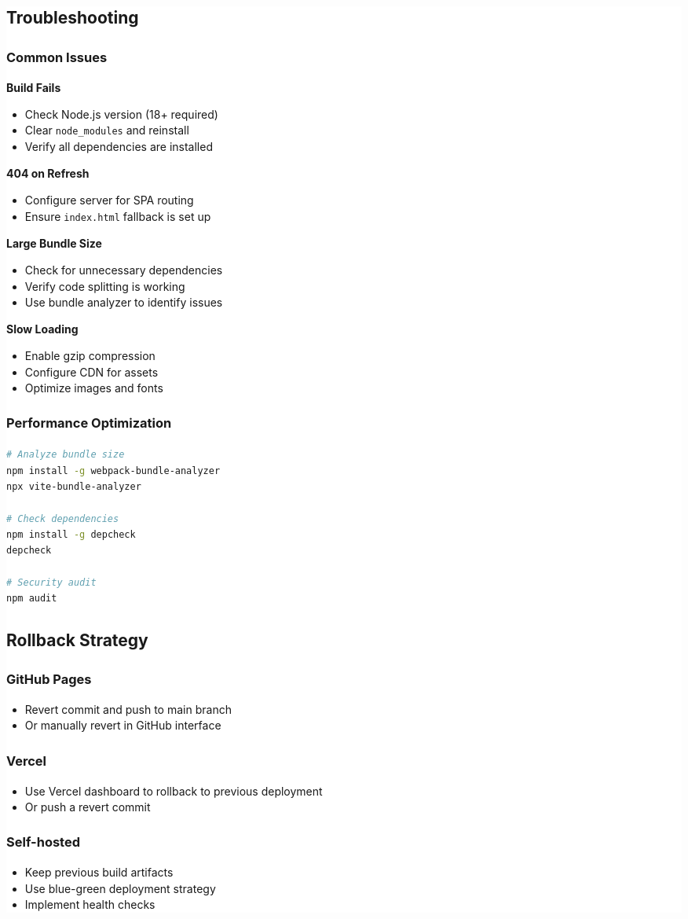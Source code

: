 ## Troubleshooting

### Common Issues

**Build Fails**
- Check Node.js version (18+ required)
- Clear `node_modules` and reinstall
- Verify all dependencies are installed

**404 on Refresh**
- Configure server for SPA routing
- Ensure `index.html` fallback is set up

**Large Bundle Size**
- Check for unnecessary dependencies
- Verify code splitting is working
- Use bundle analyzer to identify issues

**Slow Loading**
- Enable gzip compression
- Configure CDN for assets
- Optimize images and fonts

### Performance Optimization

```bash
# Analyze bundle size
npm install -g webpack-bundle-analyzer
npx vite-bundle-analyzer

# Check dependencies
npm install -g depcheck
depcheck

# Security audit
npm audit
```

## Rollback Strategy

### GitHub Pages
- Revert commit and push to main branch
- Or manually revert in GitHub interface

### Vercel
- Use Vercel dashboard to rollback to previous deployment
- Or push a revert commit

### Self-hosted
- Keep previous build artifacts
- Use blue-green deployment strategy
- Implement health checks
